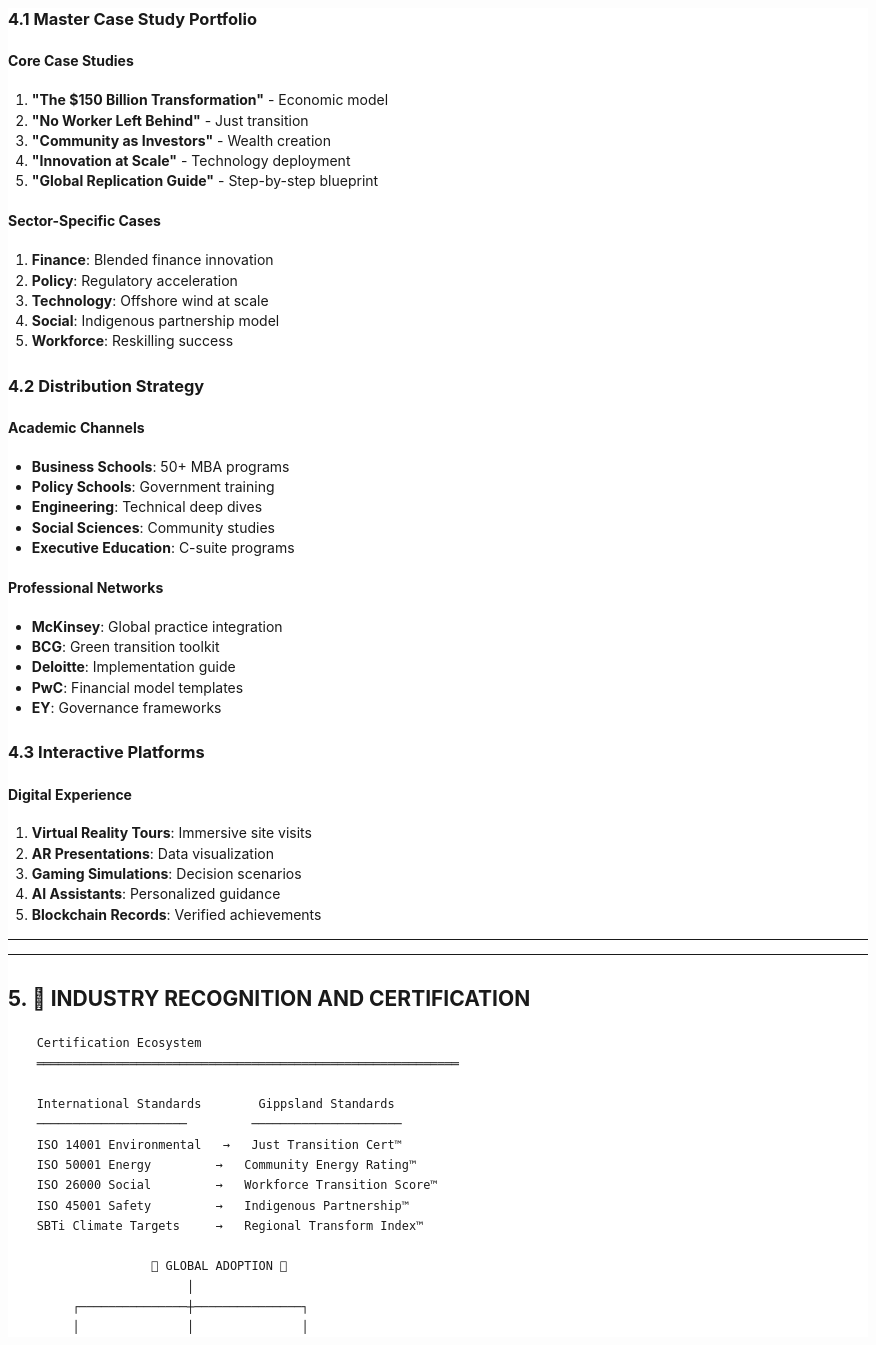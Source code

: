 ### 4.1 Master Case Study Portfolio

#### Core Case Studies
1. **"The $150 Billion Transformation"** - Economic model
2. **"No Worker Left Behind"** - Just transition
3. **"Community as Investors"** - Wealth creation
4. **"Innovation at Scale"** - Technology deployment
5. **"Global Replication Guide"** - Step-by-step blueprint

#### Sector-Specific Cases
1. **Finance**: Blended finance innovation
2. **Policy**: Regulatory acceleration
3. **Technology**: Offshore wind at scale
4. **Social**: Indigenous partnership model
5. **Workforce**: Reskilling success

### 4.2 Distribution Strategy

#### Academic Channels
- **Business Schools**: 50+ MBA programs
- **Policy Schools**: Government training
- **Engineering**: Technical deep dives
- **Social Sciences**: Community studies
- **Executive Education**: C-suite programs

#### Professional Networks
- **McKinsey**: Global practice integration
- **BCG**: Green transition toolkit
- **Deloitte**: Implementation guide
- **PwC**: Financial model templates
- **EY**: Governance frameworks

### 4.3 Interactive Platforms

#### Digital Experience
1. **Virtual Reality Tours**: Immersive site visits
2. **AR Presentations**: Data visualization
3. **Gaming Simulations**: Decision scenarios
4. **AI Assistants**: Personalized guidance
5. **Blockchain Records**: Verified achievements

---

---

## 5. 🏅 INDUSTRY RECOGNITION AND CERTIFICATION

```
    Certification Ecosystem
    ═══════════════════════════════════════════════════════════
    
    International Standards        Gippsland Standards
    ─────────────────────         ─────────────────────
    ISO 14001 Environmental   →   Just Transition Cert™
    ISO 50001 Energy         →   Community Energy Rating™
    ISO 26000 Social         →   Workforce Transition Score™
    ISO 45001 Safety         →   Indigenous Partnership™
    SBTi Climate Targets     →   Regional Transform Index™
    
                    🌟 GLOBAL ADOPTION 🌟
                         │
         ┌───────────────┼───────────────┐
         │               │               │
```